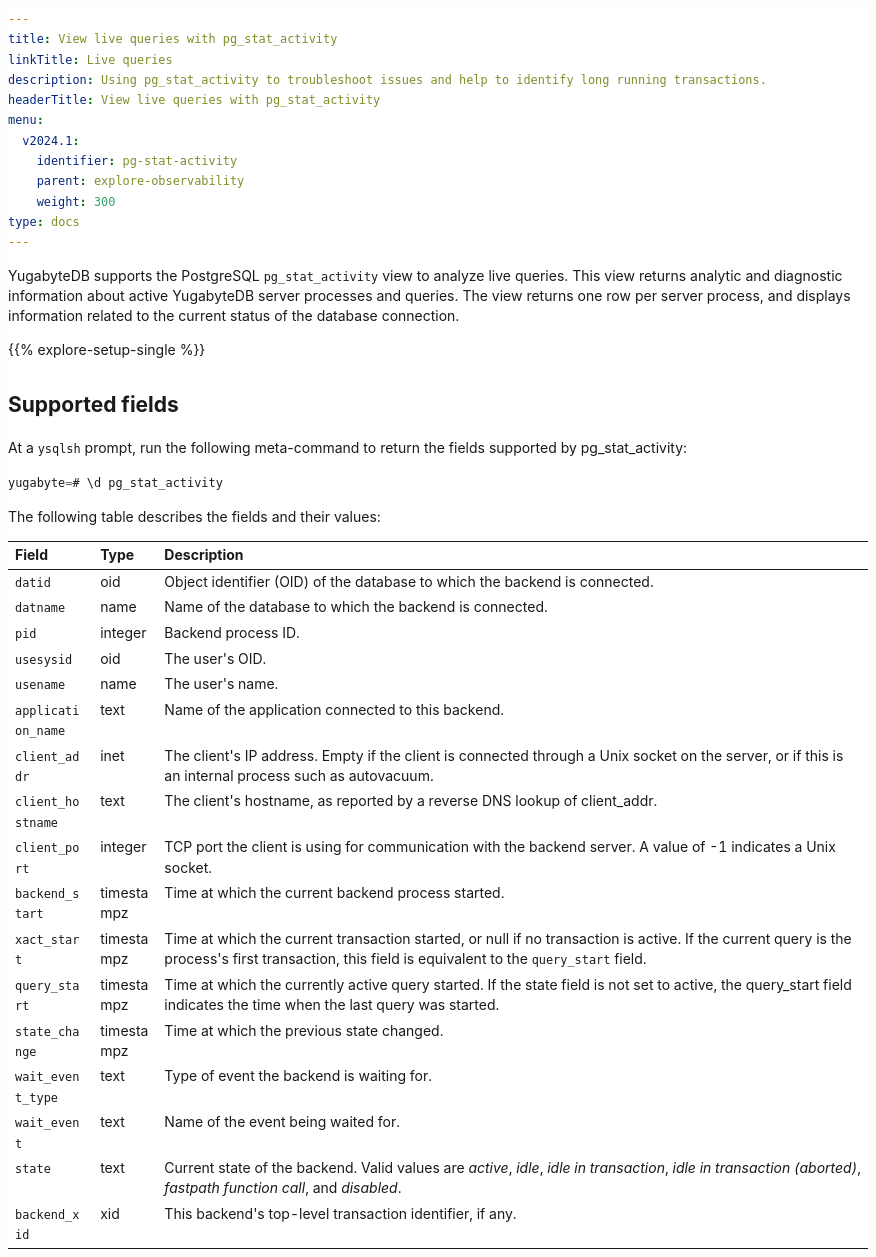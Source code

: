 ```yaml
---
title: View live queries with pg_stat_activity
linkTitle: Live queries
description: Using pg_stat_activity to troubleshoot issues and help to identify long running transactions.
headerTitle: View live queries with pg_stat_activity
menu:
  v2024.1:
    identifier: pg-stat-activity
    parent: explore-observability
    weight: 300
type: docs
---
```


YugabyteDB supports the PostgreSQL `pg_stat_activity` view to analyze live queries. This view returns analytic and diagnostic information about active YugabyteDB server processes and queries. The view returns one row per server process, and displays information related to the current status of the database connection.

{{% explore-setup-single %}}

## Supported fields

At a `ysqlsh` prompt, run the following meta-command to return the fields supported by pg_stat_activity:

```sql
yugabyte=# \d pg_stat_activity
```

The following table describes the fields and their values:

| Field | Type | Description |
| :---- | :--- | :---------- |
| `datid` | oid | Object identifier (OID) of the database to which the backend is connected. |
| `datname` | name | Name of the database to which the backend is connected. |
| `pid` | integer | Backend process ID. |
| `usesysid` | oid | The user's OID. |
| `usename` | name | The user's name. |
| `application_name` | text | Name of the application connected to this backend. |
| `client_addr` | inet | The client's IP address. Empty if the client is connected through a Unix socket on the server, or if this is an internal process such as autovacuum. |
| `client_hostname` | text | The client's hostname, as reported by a reverse DNS lookup of client_addr. |
| `client_port` | integer | TCP port the client is using for communication with the backend server. A value of -1 indicates a Unix socket. |
| `backend_start` | timestampz | Time at which the current backend process started. |
| `xact_start` | timestampz | Time at which the current transaction started, or null if no transaction is active. If the current query is the process's first transaction, this field is equivalent to the `query_start` field. |
| `query_start` | timestampz | Time at which the currently active query started. If the state field is not set to active, the query_start field indicates the time when the last query was started. |
| `state_change` | timestampz | Time at which the previous state changed. |
| `wait_event_type` | text | Type of event the backend is waiting for. |
| `wait_event` | text | Name of the event being waited for. |
| `state` | text | Current state of the backend. Valid values are _active_, _idle_, _idle in transaction_, _idle in transaction (aborted)_, _fastpath function call_, and _disabled_. |
| `backend_xid` | xid | This backend's top-level transaction identifier, if any. |